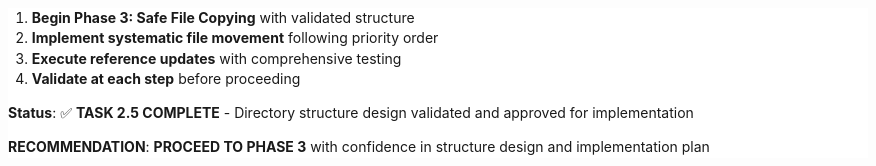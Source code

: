 1. **Begin Phase 3: Safe File Copying** with validated structure
2. **Implement systematic file movement** following priority order
3. **Execute reference updates** with comprehensive testing
4. **Validate at each step** before proceeding

**Status**: ✅ **TASK 2.5 COMPLETE** - Directory structure design validated and approved for implementation

**RECOMMENDATION**: **PROCEED TO PHASE 3** with confidence in structure design and implementation plan
